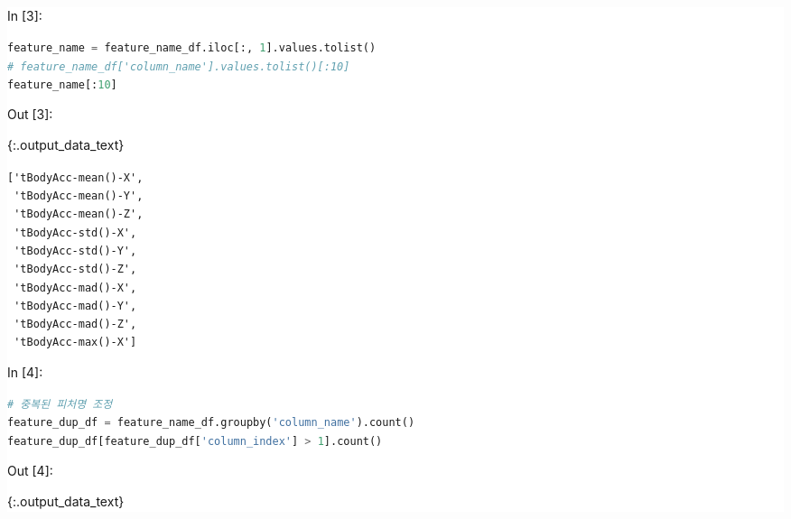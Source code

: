 </div>

<div class="in_prompt">
In&nbsp;[3]:
</div>

<div class="input_area" markdown="1">

```python
feature_name = feature_name_df.iloc[:, 1].values.tolist()
# feature_name_df['column_name'].values.tolist()[:10]
feature_name[:10]
```

</div>

<div class="output_prompt">
Out&nbsp;[3]:
</div>




{:.output_data_text}

```
['tBodyAcc-mean()-X',
 'tBodyAcc-mean()-Y',
 'tBodyAcc-mean()-Z',
 'tBodyAcc-std()-X',
 'tBodyAcc-std()-Y',
 'tBodyAcc-std()-Z',
 'tBodyAcc-mad()-X',
 'tBodyAcc-mad()-Y',
 'tBodyAcc-mad()-Z',
 'tBodyAcc-max()-X']
```



<div class="in_prompt">
In&nbsp;[4]:
</div>

<div class="input_area" markdown="1">

```python
# 중복된 피처명 조정
feature_dup_df = feature_name_df.groupby('column_name').count()
feature_dup_df[feature_dup_df['column_index'] > 1].count()
```

</div>

<div class="output_prompt">
Out&nbsp;[4]:
</div>




{:.output_data_text}
